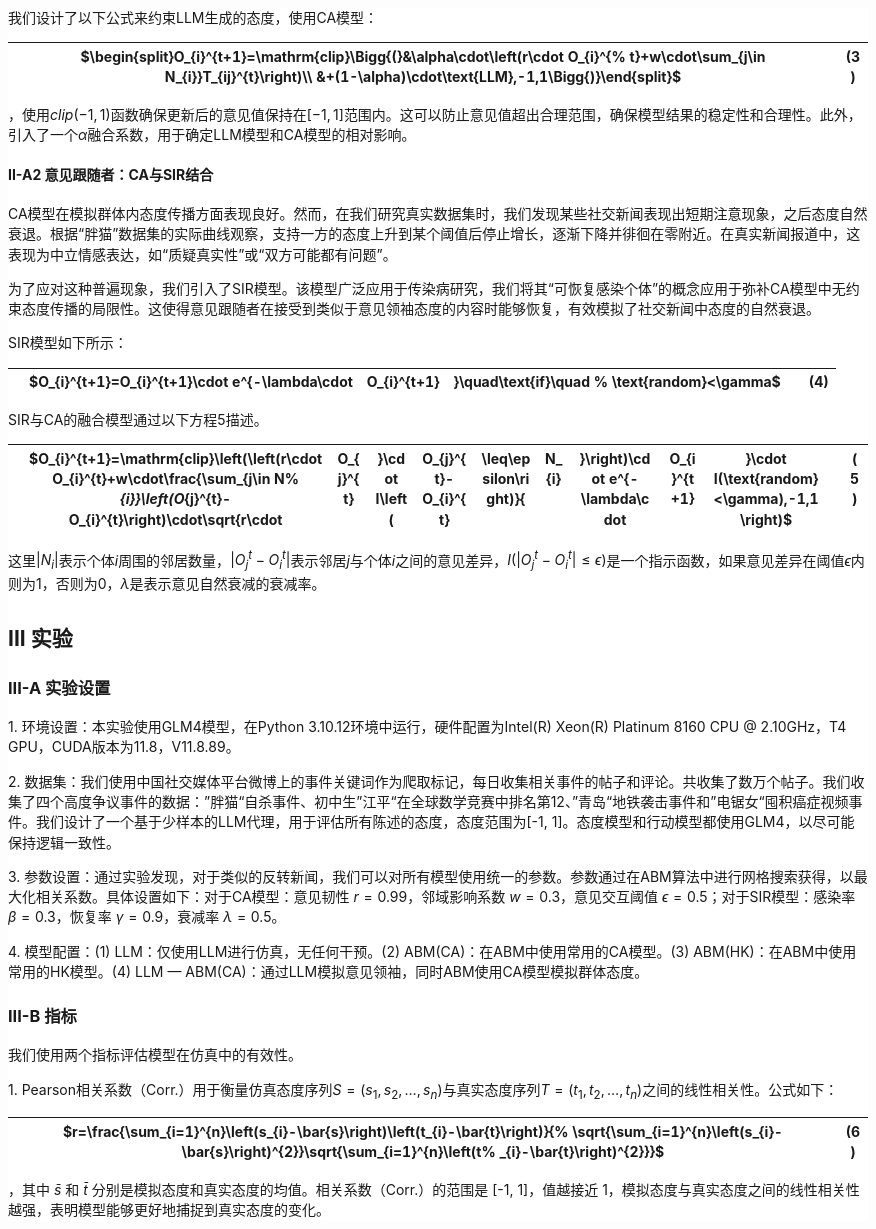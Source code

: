 我们设计了以下公式来约束LLM生成的态度，使用CA模型：

|  | $\begin{split}O_{i}^{t+1}=\mathrm{clip}\Bigg{(}&\alpha\cdot\left(r\cdot O_{i}^{% t}+w\cdot\sum_{j\in N_{i}}T_{ij}^{t}\right)\\ &+(1-\alpha)\cdot\text{LLM},-1,1\Bigg{)}\end{split}$ |  | (3) |
| --- | --- | --- | --- |

，使用$clip(-1,1)$函数确保更新后的意见值保持在$[-1,1]$范围内。这可以防止意见值超出合理范围，确保模型结果的稳定性和合理性。此外，引入了一个$\alpha$融合系数，用于确定LLM模型和CA模型的相对影响。

#### II-A2 意见跟随者：CA与SIR结合

CA模型在模拟群体内态度传播方面表现良好。然而，在我们研究真实数据集时，我们发现某些社交新闻表现出短期注意现象，之后态度自然衰退。根据“胖猫”数据集的实际曲线观察，支持一方的态度上升到某个阈值后停止增长，逐渐下降并徘徊在零附近。在真实新闻报道中，这表现为中立情感表达，如“质疑真实性”或“双方可能都有问题”。

为了应对这种普遍现象，我们引入了SIR模型。该模型广泛应用于传染病研究，我们将其“可恢复感染个体”的概念应用于弥补CA模型中无约束态度传播的局限性。这使得意见跟随者在接受到类似于意见领袖态度的内容时能够恢复，有效模拟了社交新闻中态度的自然衰退。

SIR模型如下所示：

|  | $O_{i}^{t+1}=O_{i}^{t+1}\cdot e^{-\lambda\cdot | O_{i}^{t+1} | }\quad\text{if}\quad \% \text{random}<\gamma$ |  | (4) |
| --- | --- | --- | --- | --- | --- |

SIR与CA的融合模型通过以下方程5描述。

|  | $O_{i}^{t+1}=\mathrm{clip}\left(\left(r\cdot O_{i}^{t}+w\cdot\frac{\sum_{j\in N% _{i}}\left(O_{j}^{t}-O_{i}^{t}\right)\cdot\sqrt{r\cdot | O_{j}^{t} | }\cdot I\left( | O_{j}^{t}-O_{i}^{t} | \leq\epsilon\right)}{ | N_{i} | }\right)\cdot e^{-\lambda\cdot | O_{i}^{t+1} | }\cdot I(\text{random}<\gamma),-1,1\right)$ |  | (5) |
| --- | --- | --- | --- | --- | --- | --- | --- | --- | --- | --- | --- |

这里$|N_{i}|$表示个体$i$周围的邻居数量，$|O_{j}^{t}-O_{i}^{t}|$表示邻居$j$与个体$i$之间的意见差异，$I\left(|O_{j}^{t}-O_{i}^{t}|\leq\epsilon\right)$是一个指示函数，如果意见差异在阈值$\epsilon$内则为1，否则为0，$\lambda$是表示意见自然衰减的衰减率。

## III 实验

### III-A 实验设置

1\. 环境设置：本实验使用GLM4模型，在Python 3.10.12环境中运行，硬件配置为Intel(R) Xeon(R) Platinum 8160 CPU @ 2.10GHz，T4 GPU，CUDA版本为11.8，V11.8.89。

2\. 数据集：我们使用中国社交媒体平台微博上的事件关键词作为爬取标记，每日收集相关事件的帖子和评论。共收集了数万个帖子。我们收集了四个高度争议事件的数据：”胖猫“自杀事件、初中生”江平“在全球数学竞赛中排名第12、”青岛“地铁袭击事件和”电锯女“囤积癌症视频事件。我们设计了一个基于少样本的LLM代理，用于评估所有陈述的态度，态度范围为[-1, 1]。态度模型和行动模型都使用GLM4，以尽可能保持逻辑一致性。

3\. 参数设置：通过实验发现，对于类似的反转新闻，我们可以对所有模型使用统一的参数。参数通过在ABM算法中进行网格搜索获得，以最大化相关系数。具体设置如下：对于CA模型：意见韧性 $r=0.99$，邻域影响系数 $w=0.3$，意见交互阈值 $\epsilon=0.5$；对于SIR模型：感染率 $\beta=0.3$，恢复率 $\gamma=0.9$，衰减率 $\lambda=0.5$。

4\. 模型配置：(1) LLM：仅使用LLM进行仿真，无任何干预。(2) ABM(CA)：在ABM中使用常用的CA模型。(3) ABM(HK)：在ABM中使用常用的HK模型。(4) LLM — ABM(CA)：通过LLM模拟意见领袖，同时ABM使用CA模型模拟群体态度。

### III-B 指标

我们使用两个指标评估模型在仿真中的有效性。

1\. Pearson相关系数（Corr.）用于衡量仿真态度序列$S=\left(s_{1},s_{2},\ldots,s_{n}\right)$与真实态度序列$T=\left(t_{1},t_{2},\ldots,t_{n}\right)$之间的线性相关性。公式如下：

|  | $r=\frac{\sum_{i=1}^{n}\left(s_{i}-\bar{s}\right)\left(t_{i}-\bar{t}\right)}{% \sqrt{\sum_{i=1}^{n}\left(s_{i}-\bar{s}\right)^{2}}\sqrt{\sum_{i=1}^{n}\left(t% _{i}-\bar{t}\right)^{2}}}$ |  | (6) |
| --- | --- | --- | --- |

，其中 $\bar{s}$ 和 $\bar{t}$ 分别是模拟态度和真实态度的均值。相关系数（Corr.）的范围是 [-1, 1]，值越接近 1，模拟态度与真实态度之间的线性相关性越强，表明模型能够更好地捕捉到真实态度的变化。
